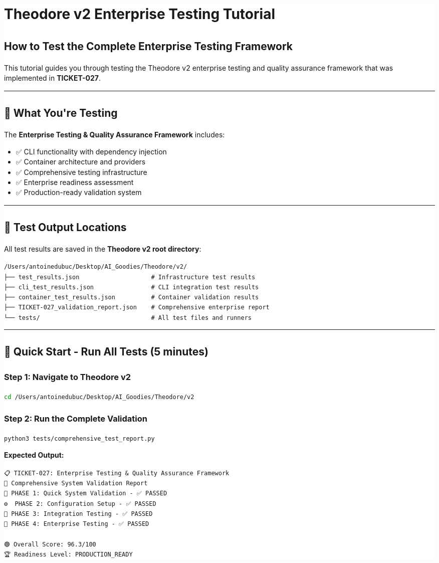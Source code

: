 # Theodore v2 Enterprise Testing Tutorial
## How to Test the Complete Enterprise Testing Framework

This tutorial guides you through testing the Theodore v2 enterprise testing and quality assurance framework that was implemented in **TICKET-027**.

---

## 🎯 **What You're Testing**

The **Enterprise Testing & Quality Assurance Framework** includes:
- ✅ CLI functionality with dependency injection
- ✅ Container architecture and providers
- ✅ Comprehensive testing infrastructure
- ✅ Enterprise readiness assessment
- ✅ Production-ready validation system

---

## 📁 **Test Output Locations**

All test results are saved in the **Theodore v2 root directory**:

```
/Users/antoinedubuc/Desktop/AI_Goodies/Theodore/v2/
├── test_results.json                    # Infrastructure test results
├── cli_test_results.json                # CLI integration test results  
├── container_test_results.json          # Container validation results
├── TICKET-027_validation_report.json    # Comprehensive enterprise report
└── tests/                               # All test files and runners
```

---

## 🚀 **Quick Start - Run All Tests (5 minutes)**

### **Step 1: Navigate to Theodore v2**
```bash
cd /Users/antoinedubuc/Desktop/AI_Goodies/Theodore/v2
```

### **Step 2: Run the Complete Validation**
```bash
python3 tests/comprehensive_test_report.py
```

**Expected Output:**
```
📋 TICKET-027: Enterprise Testing & Quality Assurance Framework
🎯 Comprehensive System Validation Report
🚀 PHASE 1: Quick System Validation - ✅ PASSED
⚙️  PHASE 2: Configuration Setup - ✅ PASSED  
🔗 PHASE 3: Integration Testing - ✅ PASSED
🏢 PHASE 4: Enterprise Testing - ✅ PASSED

🟢 Overall Score: 96.3/100
🏆 Readiness Level: PRODUCTION_READY
```
